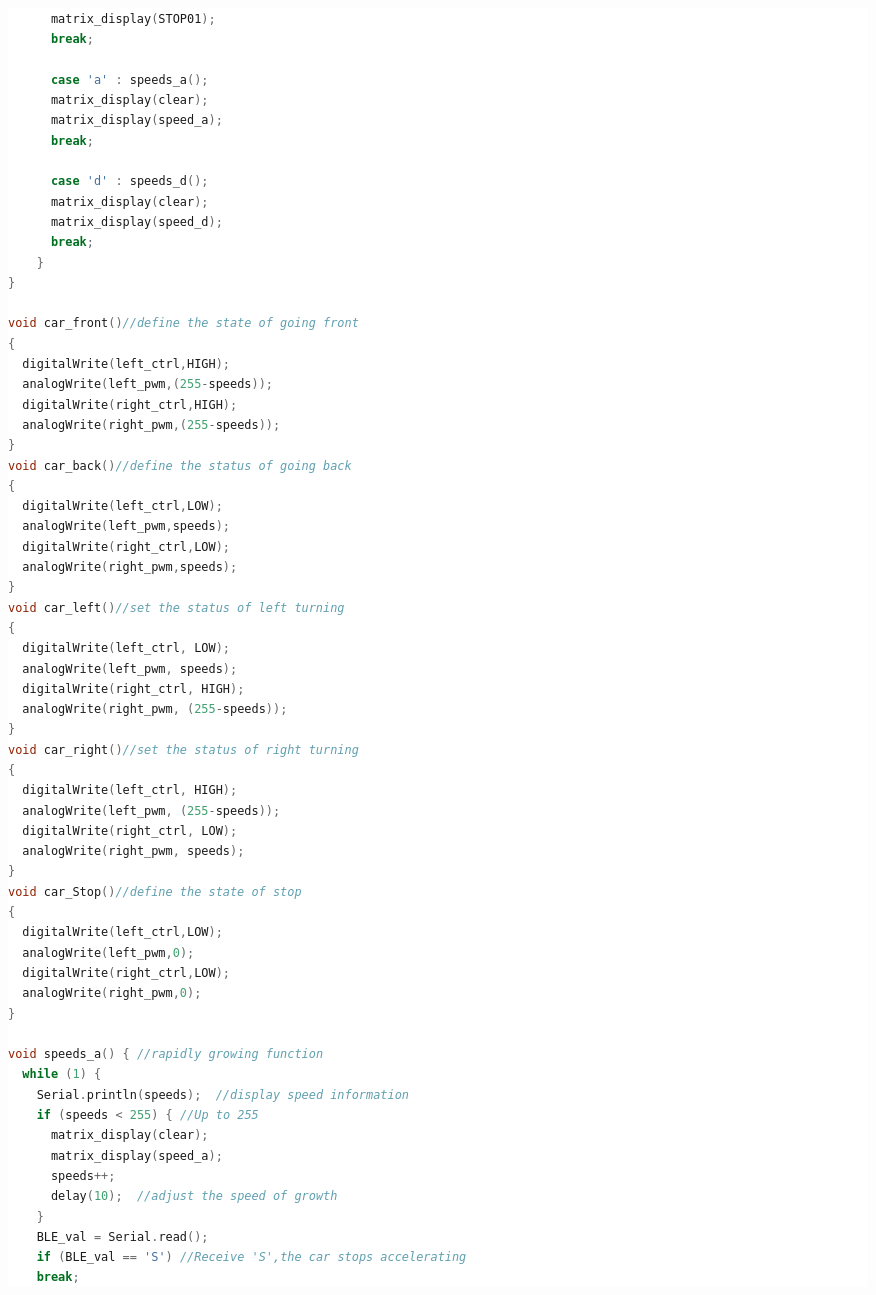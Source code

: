 ```c
      matrix_display(STOP01); 
      break;

      case 'a' : speeds_a();
      matrix_display(clear);
      matrix_display(speed_a);  
      break;
     
      case 'd' : speeds_d();
      matrix_display(clear);
      matrix_display(speed_d); 
      break;
    }
}

void car_front()//define the state of going front
{
  digitalWrite(left_ctrl,HIGH);
  analogWrite(left_pwm,(255-speeds));
  digitalWrite(right_ctrl,HIGH);
  analogWrite(right_pwm,(255-speeds));
}
void car_back()//define the status of going back
{
  digitalWrite(left_ctrl,LOW);
  analogWrite(left_pwm,speeds);
  digitalWrite(right_ctrl,LOW);
  analogWrite(right_pwm,speeds);
}
void car_left()//set the status of left turning
{
  digitalWrite(left_ctrl, LOW);
  analogWrite(left_pwm, speeds);  
  digitalWrite(right_ctrl, HIGH);
  analogWrite(right_pwm, (255-speeds));
}
void car_right()//set the status of right turning
{
  digitalWrite(left_ctrl, HIGH);
  analogWrite(left_pwm, (255-speeds));
  digitalWrite(right_ctrl, LOW);
  analogWrite(right_pwm, speeds);
}
void car_Stop()//define the state of stop
{
  digitalWrite(left_ctrl,LOW);
  analogWrite(left_pwm,0);
  digitalWrite(right_ctrl,LOW);
  analogWrite(right_pwm,0);
}

void speeds_a() { //rapidly growing function
  while (1) {
    Serial.println(speeds);  //display speed information 
    if (speeds < 255) { //Up to 255
      matrix_display(clear);
      matrix_display(speed_a);
      speeds++;
      delay(10);  //adjust the speed of growth
    }
    BLE_val = Serial.read();
    if (BLE_val == 'S') //Receive 'S',the car stops accelerating
    break;
```